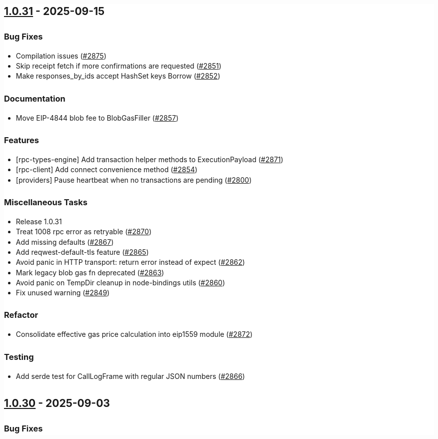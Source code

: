 ## [1.0.31](https://github.com/alloy-rs/alloy/releases/tag/v1.0.31) - 2025-09-15

### Bug Fixes

- Compilation issues ([#2875](https://github.com/alloy-rs/alloy/issues/2875))
- Skip receipt fetch if more confirmations are requested ([#2851](https://github.com/alloy-rs/alloy/issues/2851))
- Make responses_by_ids accept HashSet keys Borrow<Id> ([#2852](https://github.com/alloy-rs/alloy/issues/2852))

### Documentation

- Move EIP-4844 blob fee to BlobGasFiller ([#2857](https://github.com/alloy-rs/alloy/issues/2857))

### Features

- [rpc-types-engine] Add transaction helper methods to ExecutionPayload ([#2871](https://github.com/alloy-rs/alloy/issues/2871))
- [rpc-client] Add connect convenience method ([#2854](https://github.com/alloy-rs/alloy/issues/2854))
- [providers] Pause heartbeat when no transactions are pending ([#2800](https://github.com/alloy-rs/alloy/issues/2800))

### Miscellaneous Tasks

- Release 1.0.31
- Treat 1008 rpc error as retryable ([#2870](https://github.com/alloy-rs/alloy/issues/2870))
- Add missing defaults ([#2867](https://github.com/alloy-rs/alloy/issues/2867))
- Add reqwest-default-tls feature ([#2865](https://github.com/alloy-rs/alloy/issues/2865))
- Avoid panic in HTTP transport: return error instead of expect ([#2862](https://github.com/alloy-rs/alloy/issues/2862))
- Mark legacy blob gas fn deprecated ([#2863](https://github.com/alloy-rs/alloy/issues/2863))
- Avoid panic on TempDir cleanup in node-bindings utils ([#2860](https://github.com/alloy-rs/alloy/issues/2860))
- Fix unused warning ([#2849](https://github.com/alloy-rs/alloy/issues/2849))

### Refactor

- Consolidate effective gas price calculation into eip1559 module ([#2872](https://github.com/alloy-rs/alloy/issues/2872))

### Testing

- Add serde test for CallLogFrame with regular JSON numbers ([#2866](https://github.com/alloy-rs/alloy/issues/2866))

## [1.0.30](https://github.com/alloy-rs/alloy/releases/tag/v1.0.30) - 2025-09-03

### Bug Fixes
